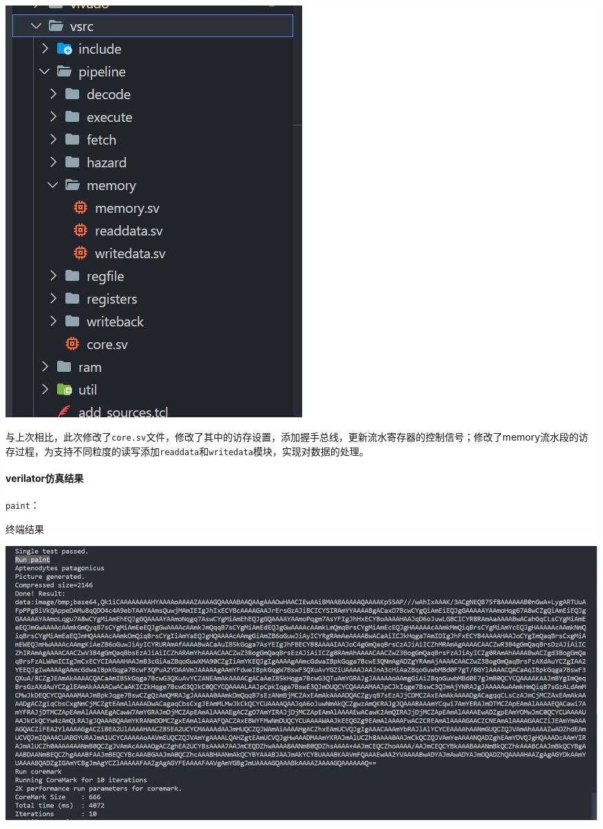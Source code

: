 ![](img/catalogue.png)

与上次相比，此次修改了`core.sv`文件，修改了其中的访存设置，添加握手总线，更新流水寄存器的控制信号；修改了memory流水段的访存过程，为支持不同粒度的读写添加`readdata`和`writedata`模块，实现对数据的处理。

#### verilator仿真结果

`paint`：

终端结果

![](img/paint.png)
